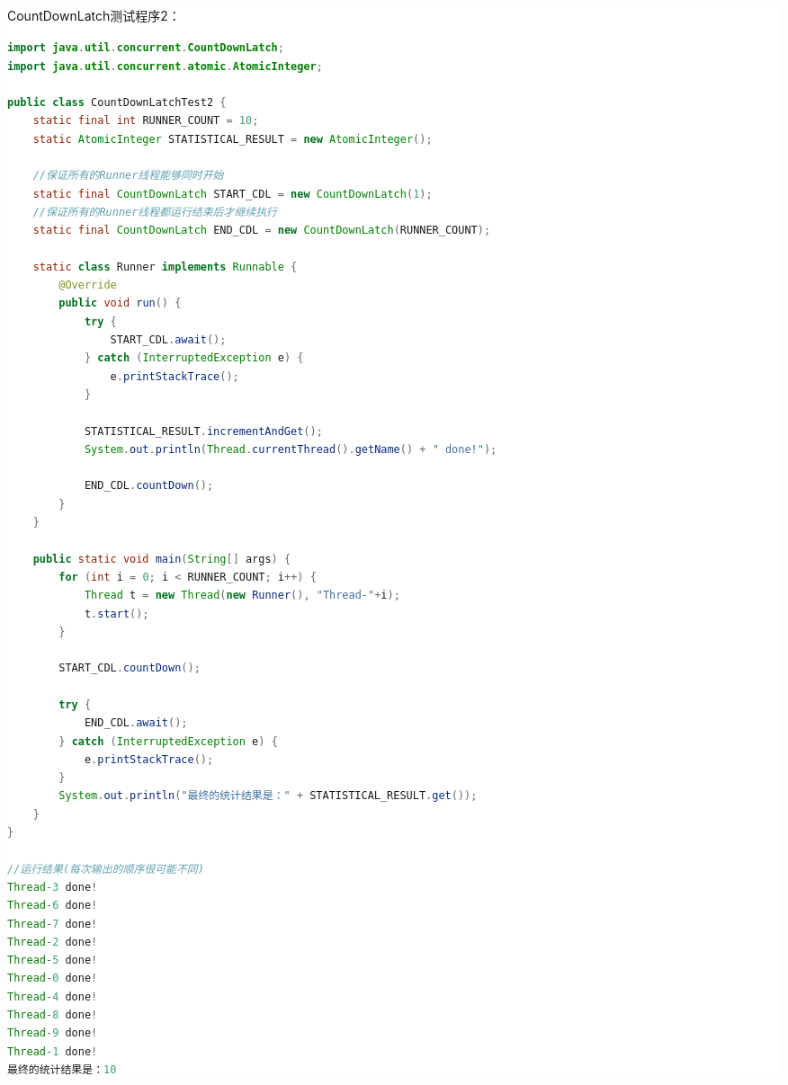 CountDownLatch测试程序2：

```java
import java.util.concurrent.CountDownLatch;
import java.util.concurrent.atomic.AtomicInteger;

public class CountDownLatchTest2 {
	static final int RUNNER_COUNT = 10;
	static AtomicInteger STATISTICAL_RESULT = new AtomicInteger();
	
	//保证所有的Runner线程能够同时开始
	static final CountDownLatch START_CDL = new CountDownLatch(1);
	//保证所有的Runner线程都运行结束后才继续执行
	static final CountDownLatch END_CDL = new CountDownLatch(RUNNER_COUNT);
	
	static class Runner implements Runnable {
		@Override
		public void run() {
			try {
				START_CDL.await();
			} catch (InterruptedException e) {
				e.printStackTrace();
			}
			
			STATISTICAL_RESULT.incrementAndGet();
			System.out.println(Thread.currentThread().getName() + " done!");
			
			END_CDL.countDown();
		}
	}
	
	public static void main(String[] args) {
		for (int i = 0; i < RUNNER_COUNT; i++) {
			Thread t = new Thread(new Runner(), "Thread-"+i);
			t.start();
		}
		
		START_CDL.countDown();
		
		try {
			END_CDL.await();
		} catch (InterruptedException e) {
			e.printStackTrace();
		}
		System.out.println("最终的统计结果是：" + STATISTICAL_RESULT.get());
	}
}

//运行结果(每次输出的顺序很可能不同)
Thread-3 done!
Thread-6 done!
Thread-7 done!
Thread-2 done!
Thread-5 done!
Thread-0 done!
Thread-4 done!
Thread-8 done!
Thread-9 done!
Thread-1 done!
最终的统计结果是：10
```
